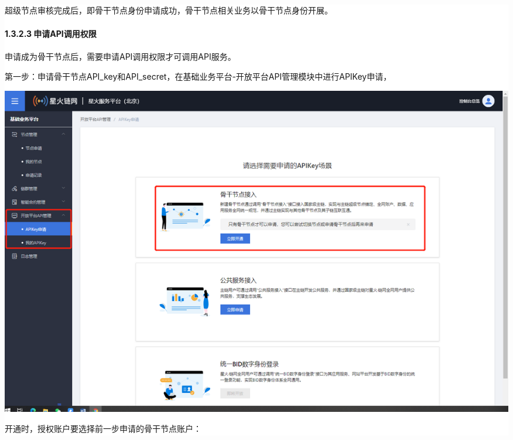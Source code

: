 超级节点审核完成后，即骨干节点身份申请成功，骨干节点相关业务以骨干节点身份开展。



#### **1.3.2.3 申请API调用权限**

申请成为骨干节点后，需要申请API调用权限才可调用API服务。

第一步：申请骨干节点API_key和API_secret，在基础业务平台-开放平台API管理模块中进行APIKey申请，

![img](../_static/images/sRo0SS_eAUG6UwanfMtBdQ.png)

开通时，授权账户要选择前一步申请的骨干节点账户：
